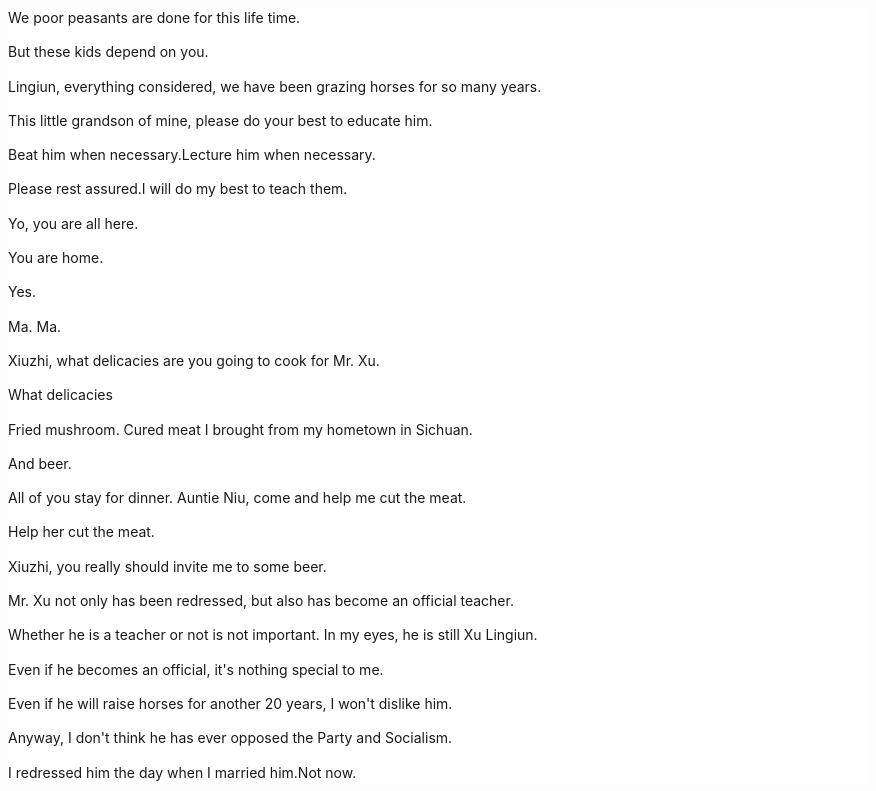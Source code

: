 We poor peasants are
done for this life time.

But these kids depend on you.

Lingiun, everything considered, we have
been grazing horses for so many years.

This little grandson of mine,
please do your best to educate him.

Beat him when necessary.Lecture him when
necessary.

Please rest assured.I will
do my best to teach them.

Yo, you are all here.

You are home.

Yes.

Ma. Ma.

Xiuzhi, what delicacies are
you going to cook for Mr. Xu.

What delicacies

Fried mushroom. Cured meat I brought
from my hometown in Sichuan.

And beer.

All of you stay for dinner. Auntie
Niu, come and help me cut the meat.

Help her cut the meat.

Xiuzhi, you really should invite me to some
beer.

Mr. Xu not only has been redressed, but
also has become an official teacher.

Whether he is a teacher or not is not important.
In my eyes, he is still Xu Lingiun.

Even if he becomes an official,
it's nothing special to me.

Even if he will raise horses for another 20
years, I won't dislike him.

Anyway, I don't think he has ever
opposed the Party and Socialism.

I redressed him the day
when I married him.Not now.

